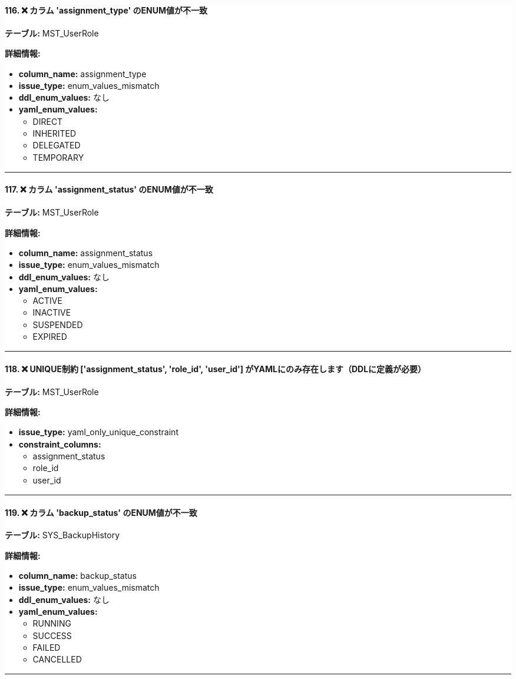 
#### 116. ❌ カラム 'assignment_type' のENUM値が不一致

**テーブル:** MST_UserRole

**詳細情報:**
- **column_name:** assignment_type
- **issue_type:** enum_values_mismatch
- **ddl_enum_values:** なし
- **yaml_enum_values:**
  - DIRECT
  - INHERITED
  - DELEGATED
  - TEMPORARY

---

#### 117. ❌ カラム 'assignment_status' のENUM値が不一致

**テーブル:** MST_UserRole

**詳細情報:**
- **column_name:** assignment_status
- **issue_type:** enum_values_mismatch
- **ddl_enum_values:** なし
- **yaml_enum_values:**
  - ACTIVE
  - INACTIVE
  - SUSPENDED
  - EXPIRED

---

#### 118. ❌ UNIQUE制約 ['assignment_status', 'role_id', 'user_id'] がYAMLにのみ存在します（DDLに定義が必要）

**テーブル:** MST_UserRole

**詳細情報:**
- **issue_type:** yaml_only_unique_constraint
- **constraint_columns:**
  - assignment_status
  - role_id
  - user_id

---

#### 119. ❌ カラム 'backup_status' のENUM値が不一致

**テーブル:** SYS_BackupHistory

**詳細情報:**
- **column_name:** backup_status
- **issue_type:** enum_values_mismatch
- **ddl_enum_values:** なし
- **yaml_enum_values:**
  - RUNNING
  - SUCCESS
  - FAILED
  - CANCELLED

---